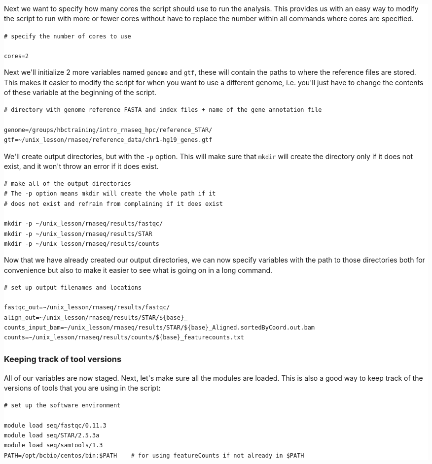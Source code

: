 Next we want to specify how many cores the script should use to run the analysis. This provides us with an easy way to modify the script to run with more or fewer cores without have to replace the number within all commands where cores are specified.

```
# specify the number of cores to use

cores=2
```
Next we'll initialize 2 more variables named `genome` and `gtf`, these will contain the paths to where the reference files are stored. This makes it easier to modify the script for when you want to use a different genome, i.e. you'll just have to change the contents of these variable at the beginning of the script.

```
# directory with genome reference FASTA and index files + name of the gene annotation file

genome=/groups/hbctraining/intro_rnaseq_hpc/reference_STAR/
gtf=~/unix_lesson/rnaseq/reference_data/chr1-hg19_genes.gtf
```

We'll create output directories, but with the `-p` option. This will make sure that `mkdir` will create the directory only if it does not exist, and it won't throw an error if it does exist.

```
# make all of the output directories
# The -p option means mkdir will create the whole path if it 
# does not exist and refrain from complaining if it does exist

mkdir -p ~/unix_lesson/rnaseq/results/fastqc/
mkdir -p ~/unix_lesson/rnaseq/results/STAR
mkdir -p ~/unix_lesson/rnaseq/results/counts
```

Now that we have already created our output directories, we can now specify variables with the path to those directories both for convenience but also to make it easier to see what is going on in a long command.

```
# set up output filenames and locations

fastqc_out=~/unix_lesson/rnaseq/results/fastqc/
align_out=~/unix_lesson/rnaseq/results/STAR/${base}_
counts_input_bam=~/unix_lesson/rnaseq/results/STAR/${base}_Aligned.sortedByCoord.out.bam
counts=~/unix_lesson/rnaseq/results/counts/${base}_featurecounts.txt
```

### Keeping track of tool versions

All of our variables are now staged. Next, let's make sure all the modules are loaded. This is also a good way to keep track of the versions of tools that you are using in the script:

```
# set up the software environment

module load seq/fastqc/0.11.3
module load seq/STAR/2.5.3a
module load seq/samtools/1.3
PATH=/opt/bcbio/centos/bin:$PATH 	# for using featureCounts if not already in $PATH
```

